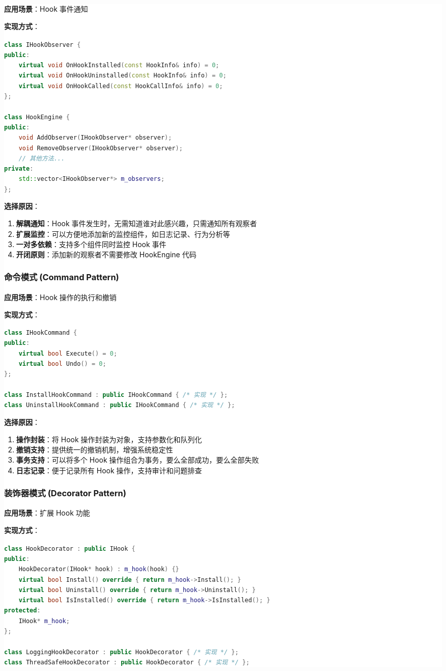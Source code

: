 **应用场景**：Hook 事件通知

**实现方式**：
```cpp
class IHookObserver {
public:
    virtual void OnHookInstalled(const HookInfo& info) = 0;
    virtual void OnHookUninstalled(const HookInfo& info) = 0;
    virtual void OnHookCalled(const HookCallInfo& info) = 0;
};

class HookEngine {
public:
    void AddObserver(IHookObserver* observer);
    void RemoveObserver(IHookObserver* observer);
    // 其他方法...
private:
    std::vector<IHookObserver*> m_observers;
};
```

**选择原因**：
1. **解耦通知**：Hook 事件发生时，无需知道谁对此感兴趣，只需通知所有观察者
2. **扩展监控**：可以方便地添加新的监控组件，如日志记录、行为分析等
3. **一对多依赖**：支持多个组件同时监控 Hook 事件
4. **开闭原则**：添加新的观察者不需要修改 HookEngine 代码

### 命令模式 (Command Pattern)

**应用场景**：Hook 操作的执行和撤销

**实现方式**：
```cpp
class IHookCommand {
public:
    virtual bool Execute() = 0;
    virtual bool Undo() = 0;
};

class InstallHookCommand : public IHookCommand { /* 实现 */ };
class UninstallHookCommand : public IHookCommand { /* 实现 */ };
```

**选择原因**：
1. **操作封装**：将 Hook 操作封装为对象，支持参数化和队列化
2. **撤销支持**：提供统一的撤销机制，增强系统稳定性
3. **事务支持**：可以将多个 Hook 操作组合为事务，要么全部成功，要么全部失败
4. **日志记录**：便于记录所有 Hook 操作，支持审计和问题排查

### 装饰器模式 (Decorator Pattern)

**应用场景**：扩展 Hook 功能

**实现方式**：
```cpp
class HookDecorator : public IHook {
public:
    HookDecorator(IHook* hook) : m_hook(hook) {}
    virtual bool Install() override { return m_hook->Install(); }
    virtual bool Uninstall() override { return m_hook->Uninstall(); }
    virtual bool IsInstalled() override { return m_hook->IsInstalled(); }
protected:
    IHook* m_hook;
};

class LoggingHookDecorator : public HookDecorator { /* 实现 */ };
class ThreadSafeHookDecorator : public HookDecorator { /* 实现 */ };
```
